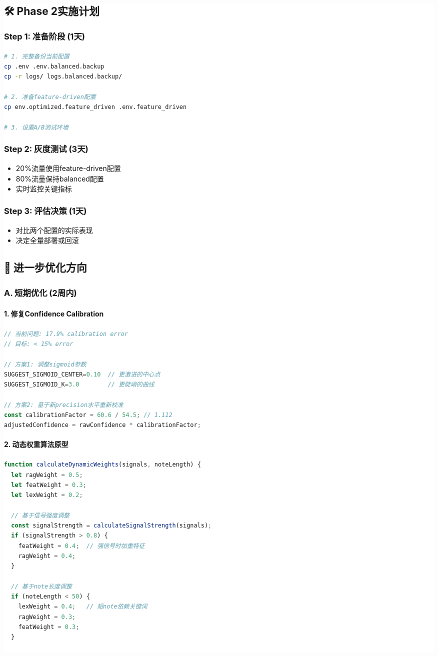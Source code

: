 ## 🛠️ Phase 2实施计划

### Step 1: 准备阶段 (1天)
```bash
# 1. 完整备份当前配置
cp .env .env.balanced.backup
cp -r logs/ logs.balanced.backup/

# 2. 准备feature-driven配置
cp env.optimized.feature_driven .env.feature_driven

# 3. 设置A/B测试环境
```

### Step 2: 灰度测试 (3天)
- 20%流量使用feature-driven配置
- 80%流量保持balanced配置
- 实时监控关键指标

### Step 3: 评估决策 (1天)
- 对比两个配置的实际表现
- 决定全量部署或回滚

## 🔧 进一步优化方向

### A. 短期优化 (2周内)

#### 1. 修复Confidence Calibration
```typescript
// 当前问题: 17.9% calibration error
// 目标: < 15% error

// 方案1: 调整sigmoid参数
SUGGEST_SIGMOID_CENTER=0.10  // 更激进的中心点
SUGGEST_SIGMOID_K=3.0        // 更陡峭的曲线

// 方案2: 基于新precision水平重新校准
const calibrationFactor = 60.6 / 54.5; // 1.112
adjustedConfidence = rawConfidence * calibrationFactor;
```

#### 2. 动态权重算法原型
```typescript
function calculateDynamicWeights(signals, noteLength) {
  let ragWeight = 0.5;
  let featWeight = 0.3;
  let lexWeight = 0.2;
  
  // 基于信号强度调整
  const signalStrength = calculateSignalStrength(signals);
  if (signalStrength > 0.8) {
    featWeight = 0.4;  // 强信号时加重特征
    ragWeight = 0.4;
  }
  
  // 基于note长度调整
  if (noteLength < 50) {
    lexWeight = 0.4;   // 短note依赖关键词
    ragWeight = 0.3;
    featWeight = 0.3;
  }
  
```
